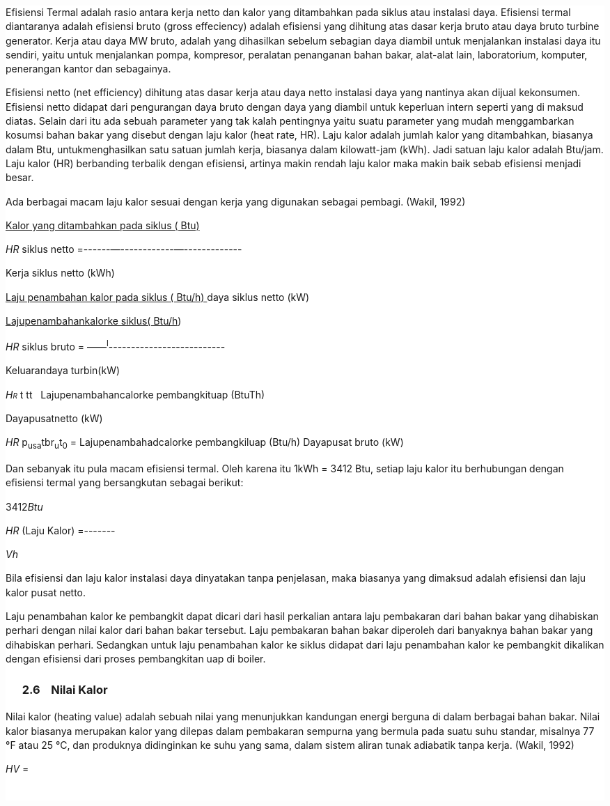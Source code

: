 <p><span class="font11">Efisiensi Termal adalah rasio antara kerja netto dan kalor yang ditambahkan pada siklus atau instalasi daya. Efisiensi termal diantaranya adalah efisiensi bruto (gross effeciency) adalah efisiensi yang dihitung atas dasar kerja bruto atau daya bruto turbine generator. Kerja atau daya MW bruto, adalah yang dihasilkan sebelum sebagian daya diambil untuk menjalankan instalasi daya itu sendiri, yaitu untuk menjalankan pompa, kompresor, peralatan penanganan bahan bakar, alat-alat lain, laboratorium, komputer, penerangan kantor dan sebagainya.</span></p>
<p><span class="font11">Efisiensi netto (net efficiency) dihitung atas dasar kerja atau daya netto instalasi daya yang nantinya akan dijual kekonsumen. Efisiensi netto didapat dari pengurangan daya bruto dengan daya yang diambil untuk keperluan intern seperti yang di maksud diatas. Selain dari itu ada sebuah parameter yang tak kalah pentingnya yaitu suatu parameter yang mudah menggambarkan kosumsi bahan bakar yang disebut dengan laju kalor (heat rate, HR). Laju kalor adalah jumlah kalor yang ditambahkan, biasanya dalam Btu, untukmenghasilkan satu satuan jumlah kerja, biasanya dalam kilowatt-jam (kWh). Jadi satuan laju kalor adalah Btu/jam. Laju kalor (HR) berbanding terbalik dengan efisiensi, artinya makin rendah laju kalor maka makin baik sebab efisiensi menjadi besar.</span></p>
<p><span class="font11">Ada berbagai macam laju kalor sesuai dengan kerja yang digunakan sebagai pembagi. (Wakil, 1992)</span></p>
<p><span class="font9" style="text-decoration:underline;">Kalor yang ditambahkan pada siklus ( Btu)</span></p>
<p><span class="font9" style="font-style:italic;">HR</span><span class="font9"> siklus netto =------—------------—-------------</span></p>
<p><span class="font9">Kerja siklus netto (kWh)</span></p>
<p><span class="font11" style="text-decoration:underline;">Laju penambahan kalor pada siklus ( Btu/h) </span><span class="font11">daya siklus netto (kW)</span></p>
<p><span class="font11" style="text-decoration:underline;">Lajupenambahankalorke siklus( Btu/h</span><span class="font11">)</span></p>
<p><span class="font11" style="font-style:italic;">HR</span><span class="font11"> siklus bruto = ——<sup>l</sup>--------------------------</span></p>
<p><span class="font11">Keluarandaya turbin(kW)</span></p>
<p><span class="font9" style="font-style:italic;font-variant:small-caps;">Hr</span><span class="font10"> t tt &nbsp;&nbsp;Lajupenambahancalorke pembangkituap (BtuTh)</span></p>
<p><span class="font10">Dayapusatnetto (kW)</span></p>
<p><span class="font10" style="font-style:italic;">HR</span><span class="font10"> p<sub>usa</sub>tbr<sub>u</sub>t<sub>0</sub> </span><span class="font1">= </span><span class="font10">Lajupenambahadcalorke pembangkiluap (Btu/h) Dayapusat bruto (kW)</span></p>
<p><span class="font11">Dan sebanyak itu pula macam efisiensi termal. Oleh karena itu 1kWh = 3412 Btu, setiap laju kalor itu berhubungan dengan efisiensi termal yang bersangkutan sebagai berikut:</span></p>
<p><span class="font10">3412</span><span class="font10" style="font-style:italic;">Btu</span></p>
<p><span class="font10" style="font-style:italic;">HR</span><span class="font10"> (Laju Kalor) =-------</span></p>
<p><span class="font11" style="font-style:italic;">V</span><span class="font6" style="font-style:italic;">h</span></p>
<p><span class="font11">Bila efisiensi dan laju kalor instalasi daya dinyatakan tanpa penjelasan, maka biasanya yang dimaksud adalah efisiensi dan laju kalor pusat netto.</span></p>
<p><span class="font11">Laju penambahan kalor ke pembangkit dapat dicari dari hasil perkalian antara laju pembakaran dari bahan bakar yang dihabiskan perhari dengan nilai kalor dari bahan bakar tersebut. Laju pembakaran bahan bakar diperoleh dari banyaknya bahan bakar yang dihabiskan perhari. Sedangkan untuk laju penambahan kalor ke siklus didapat dari laju penambahan kalor ke pembangkit dikalikan dengan efisiensi dari proses pembangkitan uap di boiler.</span></p>
<ul style="list-style:none;"><li>
<h3><a name="bookmark26"></a><span class="font11" style="font-weight:bold;"><a name="bookmark27"></a>2.6 &nbsp;&nbsp;&nbsp;Nilai Kalor</span></h3></li></ul>
<p><span class="font11">Nilai kalor (heating value) adalah sebuah nilai yang menunjukkan kandungan energi berguna di dalam berbagai bahan bakar. Nilai kalor biasanya merupakan kalor yang dilepas dalam pembakaran sempurna yang bermula pada suatu suhu standar, misalnya 77 °F atau 25 °C, dan produknya didinginkan ke suhu yang sama, dalam sistem aliran tunak adiabatik tanpa kerja. (Wakil, 1992)</span></p>
<div>
<p><span class="font10" style="font-style:italic;">HV</span><span class="font1"> =</span></p>
</div><br clear="all">
<div>